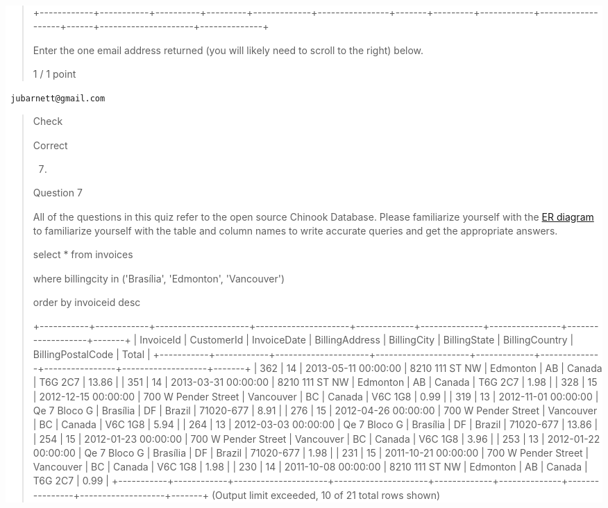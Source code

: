 > +------------+-----------+----------+---------+-------------+----------------+-------+---------+------------+-------------------+------+---------------------+--------------+
> 
> 
> Enter the one email address returned (you will likely need to scroll to the right) below.
> 
> 1 / 1 point
> 

     jubarnett@gmail.com
> 
> Check
> 
> Correct
> 
> 7.
> 
> Question 7
> 
> All of the questions in this quiz refer to the open source Chinook Database. Please familiarize yourself with the [ER diagram](https://chinookdatabase.codeplex.com/wikipage?title=Chinook_Schema&referringTitle=Documentation) to familiarize yourself with the table and column names to write accurate queries and get the appropriate answers.
> 
> 
> select * from invoices 
> 
> where billingcity in ('Brasília', 'Edmonton', 'Vancouver')
> 
> order by invoiceid desc
> 
> 
> +-----------+------------+---------------------+---------------------+-------------+--------------+----------------+-------------------+-------+
> | InvoiceId | CustomerId | InvoiceDate         | BillingAddress      | BillingCity | BillingState | BillingCountry | BillingPostalCode | Total |
> +-----------+------------+---------------------+---------------------+-------------+--------------+----------------+-------------------+-------+
> |       362 |         14 | 2013-05-11 00:00:00 | 8210 111 ST NW      | Edmonton    | AB           | Canada         | T6G 2C7           | 13.86 |
> |       351 |         14 | 2013-03-31 00:00:00 | 8210 111 ST NW      | Edmonton    | AB           | Canada         | T6G 2C7           |  1.98 |
> |       328 |         15 | 2012-12-15 00:00:00 | 700 W Pender Street | Vancouver   | BC           | Canada         | V6C 1G8           |  0.99 |
> |       319 |         13 | 2012-11-01 00:00:00 | Qe 7 Bloco G        | Brasília    | DF           | Brazil         | 71020-677         |  8.91 |
> |       276 |         15 | 2012-04-26 00:00:00 | 700 W Pender Street | Vancouver   | BC           | Canada         | V6C 1G8           |  5.94 |
> |       264 |         13 | 2012-03-03 00:00:00 | Qe 7 Bloco G        | Brasília    | DF           | Brazil         | 71020-677         | 13.86 |
> |       254 |         15 | 2012-01-23 00:00:00 | 700 W Pender Street | Vancouver   | BC           | Canada         | V6C 1G8           |  3.96 |
> |       253 |         13 | 2012-01-22 00:00:00 | Qe 7 Bloco G        | Brasília    | DF           | Brazil         | 71020-677         |  1.98 |
> |       231 |         15 | 2011-10-21 00:00:00 | 700 W Pender Street | Vancouver   | BC           | Canada         | V6C 1G8           |  1.98 |
> |       230 |         14 | 2011-10-08 00:00:00 | 8210 111 ST NW      | Edmonton    | AB           | Canada         | T6G 2C7           |  0.99 |
> +-----------+------------+---------------------+---------------------+-------------+--------------+----------------+-------------------+-------+
> (Output limit exceeded, 10 of 21 total rows shown)
> 
> 